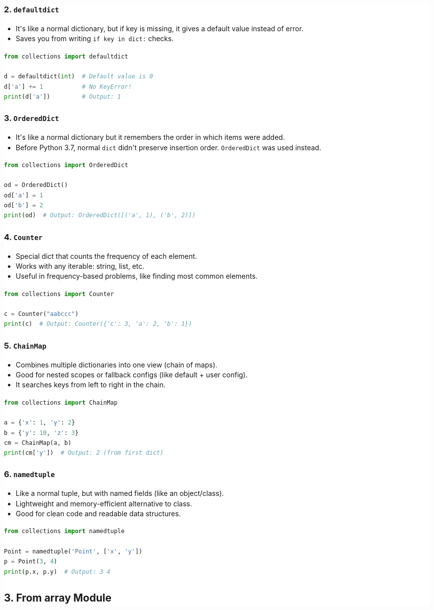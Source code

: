 ### 2. `defaultdict`
- It's like a normal dictionary, but if key is missing, it gives a default value instead of error.
- Saves you from writing `if key in dict:` checks.
```python
from collections import defaultdict

d = defaultdict(int)  # Default value is 0
d['a'] += 1           # No KeyError!
print(d['a'])         # Output: 1
```

### 3. `OrderedDict`
- It's like a normal dictionary but it remembers the order in which items were added.
- Before Python 3.7, normal `dict` didn't preserve insertion order. `OrderedDict` was used instead.
```python
from collections import OrderedDict

od = OrderedDict()
od['a'] = 1
od['b'] = 2
print(od)  # Output: OrderedDict([('a', 1), ('b', 2)])
```
### 4. `Counter`
- Special dict that counts the frequency of each element.
- Works with any iterable: string, list, etc.
- Useful in frequency-based problems, like finding most common elements.
```python
from collections import Counter

c = Counter("aabccc")
print(c)  # Output: Counter({'c': 3, 'a': 2, 'b': 1})
```

### 5. `ChainMap`
- Combines multiple dictionaries into one view (chain of maps).
- Good for nested scopes or fallback configs (like default + user config).
- It searches keys from left to right in the chain.
```python
from collections import ChainMap

a = {'x': 1, 'y': 2}
b = {'y': 10, 'z': 3}
cm = ChainMap(a, b)
print(cm['y'])  # Output: 2 (from first dict)
```

### 6. `namedtuple`
- Like a normal tuple, but with named fields (like an object/class).
- Lightweight and memory-efficient alternative to class.
- Good for clean code and readable data structures.
```python
from collections import namedtuple

Point = namedtuple('Point', ['x', 'y'])
p = Point(3, 4)
print(p.x, p.y)  # Output: 3 4
```
## 3. From array Module
